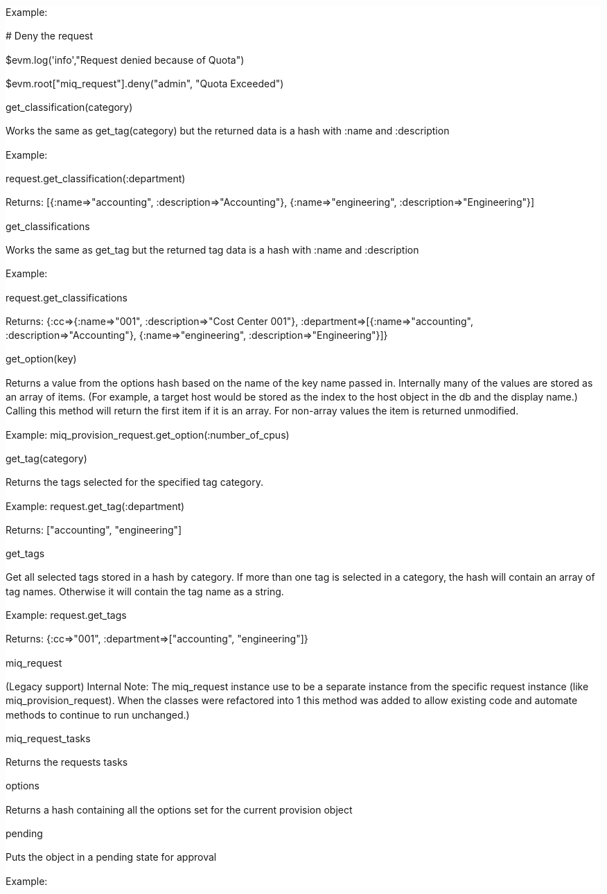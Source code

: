 <p>Example:</p>
<p># Deny the request</p>
<p>$evm.log('info',"Request denied because of Quota")</p>
<p>$evm.root["miq_request"].deny("admin", "Quota Exceeded")</p></td>
</tr>
<tr class="odd">
<td><p>get_classification(category)</p></td>
<td><p>Works the same as get_tag(category) but the returned data is a hash with :name and :description</p>
<p>Example:</p>
<p>request.get_classification(:department)</p>
<p>Returns: [{:name⇒"accounting", :description⇒"Accounting"}, {:name⇒"engineering", :description⇒"Engineering"}]</p></td>
</tr>
<tr class="even">
<td><p>get_classifications</p></td>
<td><p>Works the same as get_tag but the returned tag data is a hash with :name and :description</p>
<p>Example:</p>
<p>request.get_classifications</p>
<p>Returns: {:cc⇒{:name⇒"001", :description⇒"Cost Center 001"}, :department⇒[{:name⇒"accounting", :description⇒"Accounting"}, {:name⇒"engineering", :description⇒"Engineering"}]}</p></td>
</tr>
<tr class="odd">
<td><p>get_option(key)</p></td>
<td><p>Returns a value from the options hash based on the name of the key name passed in. Internally many of the values are stored as an array of items. (For example, a target host would be stored as the index to the host object in the db and the display name.) Calling this method will return the first item if it is an array. For non-array values the item is returned unmodified.</p>
<p>Example: miq_provision_request.get_option(:number_of_cpus)</p></td>
</tr>
<tr class="even">
<td><p>get_tag(category)</p></td>
<td><p>Returns the tags selected for the specified tag category.</p>
<p>Example: request.get_tag(:department)</p>
<p>Returns: ["accounting", "engineering"]</p></td>
</tr>
<tr class="odd">
<td><p>get_tags</p></td>
<td><p>Get all selected tags stored in a hash by category. If more than one tag is selected in a category, the hash will contain an array of tag names. Otherwise it will contain the tag name as a string.</p>
<p>Example: request.get_tags</p>
<p>Returns: {:cc⇒"001", :department⇒["accounting", "engineering"]}</p></td>
</tr>
<tr class="even">
<td><p>miq_request</p></td>
<td><p>(Legacy support) Internal Note: The miq_request instance use to be a separate instance from the specific request instance (like miq_provision_request). When the classes were refactored into 1 this method was added to allow existing code and automate methods to continue to run unchanged.)</p></td>
</tr>
<tr class="odd">
<td><p>miq_request_tasks</p></td>
<td><p>Returns the requests tasks</p></td>
</tr>
<tr class="even">
<td><p>options</p></td>
<td><p>Returns a hash containing all the options set for the current provision object</p></td>
</tr>
<tr class="odd">
<td><p>pending</p></td>
<td><p>Puts the object in a pending state for approval</p>
<p>Example:</p>
